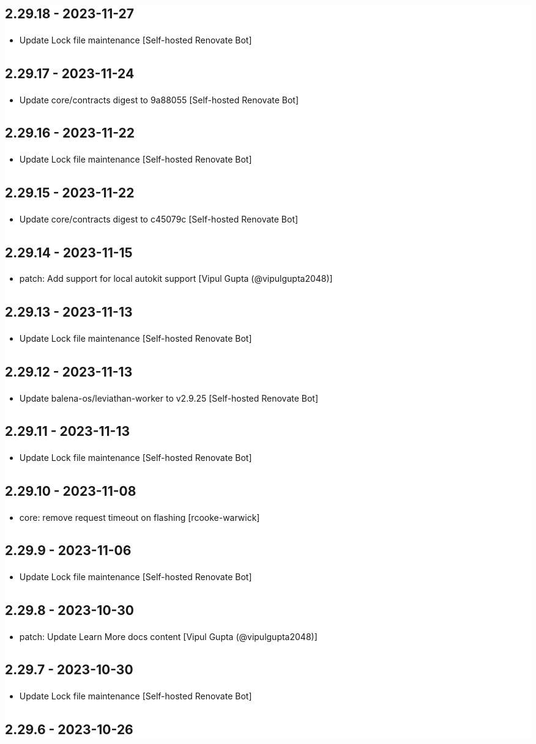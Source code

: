 ## 2.29.18 - 2023-11-27

* Update Lock file maintenance [Self-hosted Renovate Bot]

## 2.29.17 - 2023-11-24

* Update core/contracts digest to 9a88055 [Self-hosted Renovate Bot]

## 2.29.16 - 2023-11-22

* Update Lock file maintenance [Self-hosted Renovate Bot]

## 2.29.15 - 2023-11-22

* Update core/contracts digest to c45079c [Self-hosted Renovate Bot]

## 2.29.14 - 2023-11-15

* patch: Add support for local autokit support [Vipul Gupta (@vipulgupta2048)]

## 2.29.13 - 2023-11-13

* Update Lock file maintenance [Self-hosted Renovate Bot]

## 2.29.12 - 2023-11-13

* Update balena-os/leviathan-worker to v2.9.25 [Self-hosted Renovate Bot]

## 2.29.11 - 2023-11-13

* Update Lock file maintenance [Self-hosted Renovate Bot]

## 2.29.10 - 2023-11-08

* core: remove request timeout on flashing [rcooke-warwick]

## 2.29.9 - 2023-11-06

* Update Lock file maintenance [Self-hosted Renovate Bot]

## 2.29.8 - 2023-10-30

* patch: Update Learn More docs content [Vipul Gupta (@vipulgupta2048)]

## 2.29.7 - 2023-10-30

* Update Lock file maintenance [Self-hosted Renovate Bot]

## 2.29.6 - 2023-10-26
